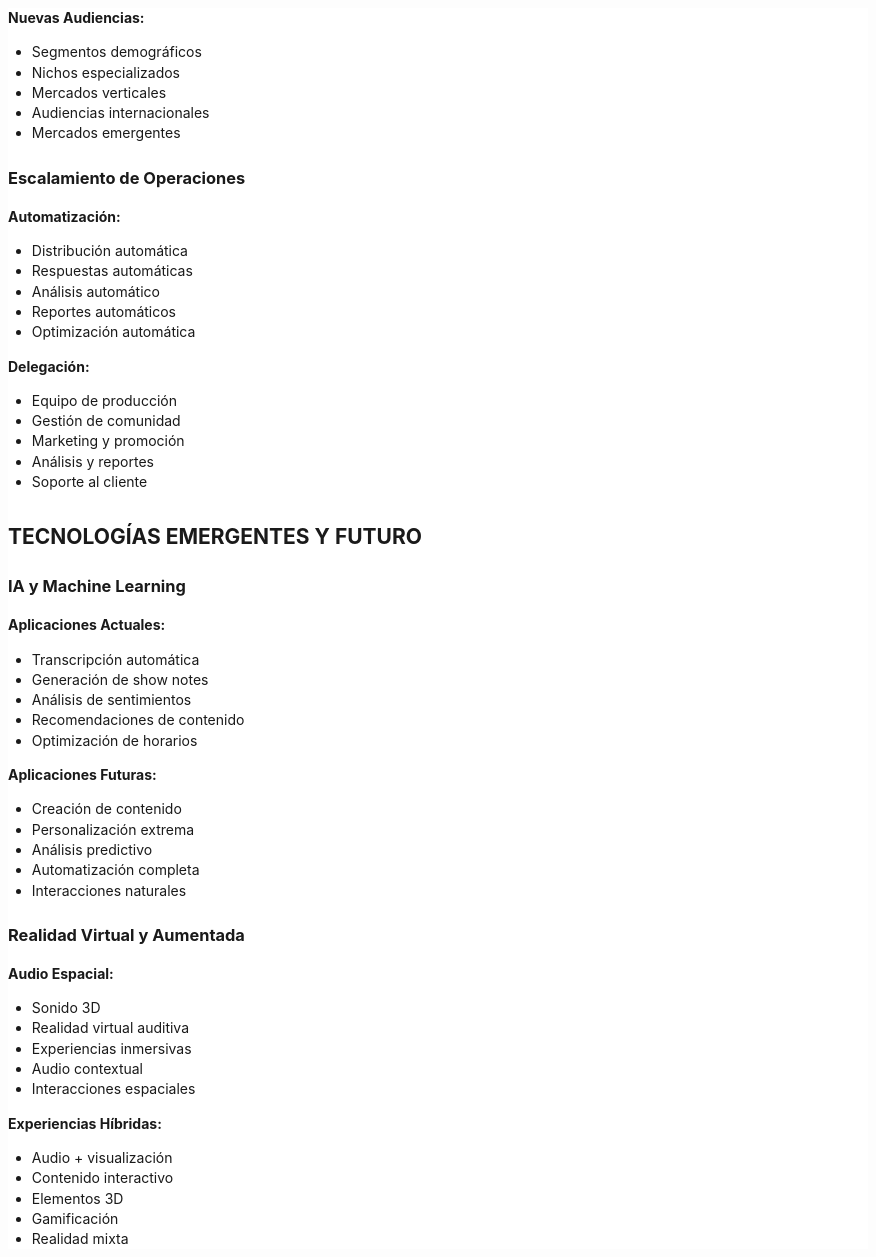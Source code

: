 **Nuevas Audiencias:**
- Segmentos demográficos
- Nichos especializados
- Mercados verticales
- Audiencias internacionales
- Mercados emergentes


### **Escalamiento de Operaciones**
**Automatización:**
- Distribución automática
- Respuestas automáticas
- Análisis automático
- Reportes automáticos
- Optimización automática

**Delegación:**
- Equipo de producción
- Gestión de comunidad
- Marketing y promoción
- Análisis y reportes
- Soporte al cliente


## **TECNOLOGÍAS EMERGENTES Y FUTURO**


### **IA y Machine Learning**
**Aplicaciones Actuales:**
- Transcripción automática
- Generación de show notes
- Análisis de sentimientos
- Recomendaciones de contenido
- Optimización de horarios

**Aplicaciones Futuras:**
- Creación de contenido
- Personalización extrema
- Análisis predictivo
- Automatización completa
- Interacciones naturales


### **Realidad Virtual y Aumentada**
**Audio Espacial:**
- Sonido 3D
- Realidad virtual auditiva
- Experiencias inmersivas
- Audio contextual
- Interacciones espaciales

**Experiencias Híbridas:**
- Audio + visualización
- Contenido interactivo
- Elementos 3D
- Gamificación
- Realidad mixta
